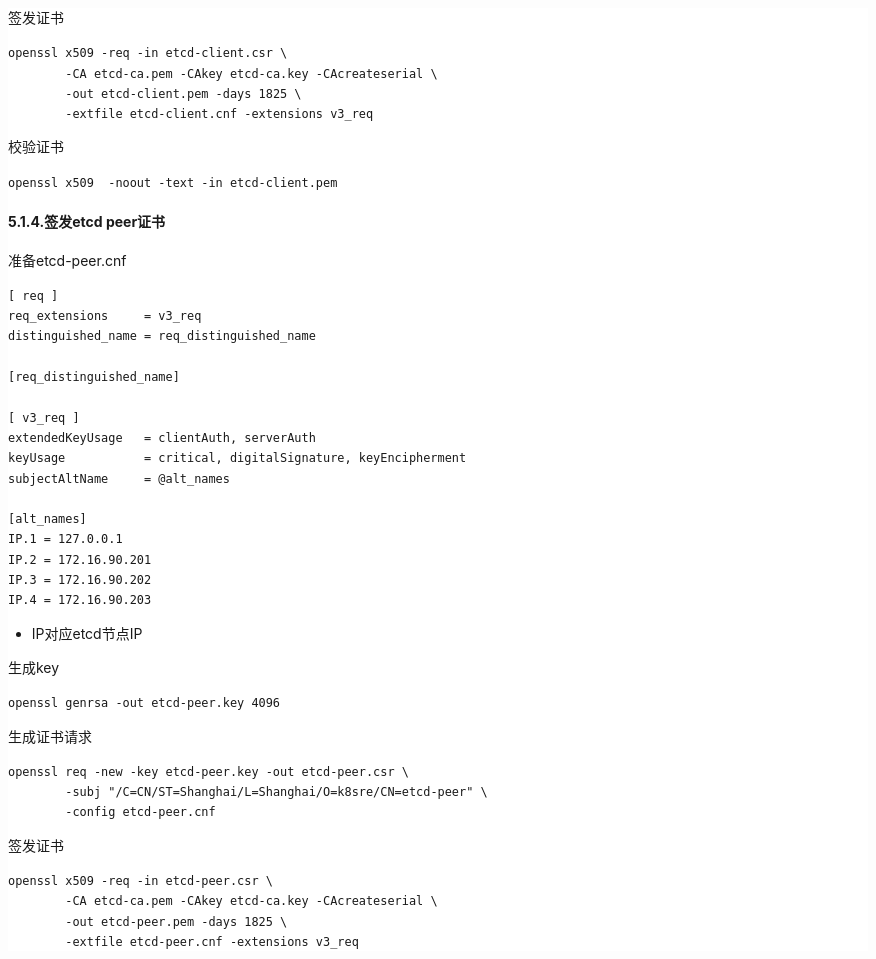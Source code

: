 签发证书

```
openssl x509 -req -in etcd-client.csr \
        -CA etcd-ca.pem -CAkey etcd-ca.key -CAcreateserial \
        -out etcd-client.pem -days 1825 \
        -extfile etcd-client.cnf -extensions v3_req
```

校验证书

```
openssl x509  -noout -text -in etcd-client.pem
```



#### 5.1.4.签发etcd peer证书

准备etcd-peer.cnf

```
[ req ]
req_extensions     = v3_req
distinguished_name = req_distinguished_name

[req_distinguished_name]

[ v3_req ]
extendedKeyUsage   = clientAuth, serverAuth
keyUsage           = critical, digitalSignature, keyEncipherment
subjectAltName     = @alt_names

[alt_names]
IP.1 = 127.0.0.1
IP.2 = 172.16.90.201
IP.3 = 172.16.90.202
IP.4 = 172.16.90.203
```

- IP对应etcd节点IP

生成key

```
openssl genrsa -out etcd-peer.key 4096
```

生成证书请求

```
openssl req -new -key etcd-peer.key -out etcd-peer.csr \
        -subj "/C=CN/ST=Shanghai/L=Shanghai/O=k8sre/CN=etcd-peer" \
        -config etcd-peer.cnf
```

签发证书

```
openssl x509 -req -in etcd-peer.csr \
        -CA etcd-ca.pem -CAkey etcd-ca.key -CAcreateserial \
        -out etcd-peer.pem -days 1825 \
        -extfile etcd-peer.cnf -extensions v3_req
```
